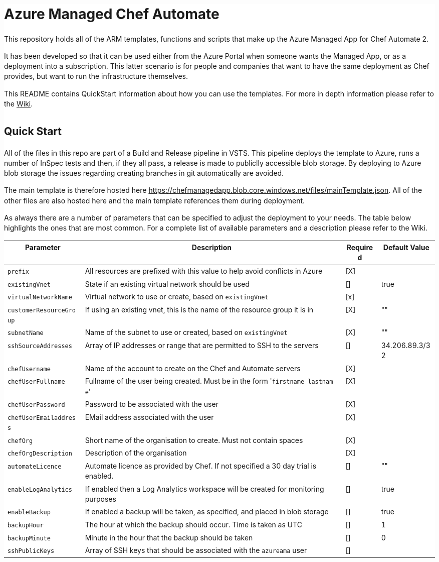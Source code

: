 
# Azure Managed Chef Automate

This repository holds all of the ARM templates, functions and scripts that make up the Azure Managed App for Chef Automate 2. 

It has been developed so that it can be used either from the Azure Portal when someone wants the Managed App, or as a deployment into a subscription. This latter scenario is for people and companies that want to have the same deployment as Chef provides, but want to run the infrastructure themselves.

This README contains QuickStart information about how you can use the templates. For more in depth information please refer to the [Wiki](https://github.com/chef-partners/azure-managed-automate/wiki).

## Quick Start

All of the files in this repo are part of a Build and Release pipeline in VSTS. This pipeline deploys the template to Azure, runs a number of InSpec tests and then, if they all pass, a release is made to publiclly accessible blob storage. By deploying to Azure blob storage the issues regarding creating branches in git automatically are avoided.

The main template is therefore hosted here https://chefmanagedapp.blob.core.windows.net/files/mainTemplate.json. All of the other files are also hosted here and the main template references them during deployment.

As always there are a number of parameters that can be specified to adjust the deployment to your needs. The table below highlights the ones that are most common. For a complete list of available parameters and a description please refer to the Wiki.

| Parameter | Description | Required | Default Value |
|---|---|---|---|
| `prefix` | All resources are prefixed with this value to help avoid conflicts in Azure | [X] | |
| `existingVnet` | State if an existing virtual network should be used | [] | true |
| `virtualNetworkName` | Virtual network to use or create, based on `existingVnet` | [x] | |
| `customerResourceGroup` | If using an existing vnet, this is the name of the resource group it is in | [X] | "" |
| `subnetName` | Name of the subnet to use or created, based on `existingVnet` | [X] | "" |
| `sshSourceAddresses` | Array of IP addresses or range that are permitted to SSH to the servers | [] | 34.206.89.3/32 |
| `chefUsername` | Name of the account to create on the Chef and Automate servers | [X] | |
| `chefUserFullname` | Fullname of the user being created. Must be in the form '`firstname lastname`' | [X] | |
| `chefUserPassword` | Password to be associated with the user | [X] | |
| `chefUserEmailaddress` | EMail address associated with the user | [X] | | 
| `chefOrg` | Short name of the organisation to create. Must not contain spaces | [X] | |
| `chefOrgDescription` | Description of the organisation | [X] | |
| `automateLicence` | Automate licence as provided by Chef. If not specified a 30 day trial is enabled. | [] | "" |
| `enableLogAnalytics` | If enabled then a Log Analytics workspace will be created for monitoring purposes | [] | true |
| `enableBackup` | If enabled a backup will be taken, as specified, and placed in blob storage | [] | true |
| `backupHour` | The hour at which the backup should occur. Time is taken as UTC | [] | 1 |
| `backupMinute` | Minute in the hour that the backup should be taken | [] | 0 |
| `sshPublicKeys` | Array of SSH keys that should be associated with the `azureama` user | [] | |
